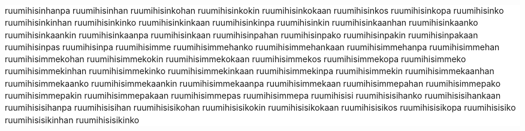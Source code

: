 ruumihisinhanpa
ruumihisinhan
ruumihisinkohan
ruumihisinkokin
ruumihisinkokaan
ruumihisinkos
ruumihisinkopa
ruumihisinko
ruumihisinkinhan
ruumihisinkinko
ruumihisinkinkaan
ruumihisinkinpa
ruumihisinkin
ruumihisinkaanhan
ruumihisinkaanko
ruumihisinkaankin
ruumihisinkaanpa
ruumihisinkaan
ruumihisinpahan
ruumihisinpako
ruumihisinpakin
ruumihisinpakaan
ruumihisinpas
ruumihisinpa
ruumihisimme
ruumihisimmehanko
ruumihisimmehankaan
ruumihisimmehanpa
ruumihisimmehan
ruumihisimmekohan
ruumihisimmekokin
ruumihisimmekokaan
ruumihisimmekos
ruumihisimmekopa
ruumihisimmeko
ruumihisimmekinhan
ruumihisimmekinko
ruumihisimmekinkaan
ruumihisimmekinpa
ruumihisimmekin
ruumihisimmekaanhan
ruumihisimmekaanko
ruumihisimmekaankin
ruumihisimmekaanpa
ruumihisimmekaan
ruumihisimmepahan
ruumihisimmepako
ruumihisimmepakin
ruumihisimmepakaan
ruumihisimmepas
ruumihisimmepa
ruumihisisi
ruumihisisihanko
ruumihisisihankaan
ruumihisisihanpa
ruumihisisihan
ruumihisisikohan
ruumihisisikokin
ruumihisisikokaan
ruumihisisikos
ruumihisisikopa
ruumihisisiko
ruumihisisikinhan
ruumihisisikinko